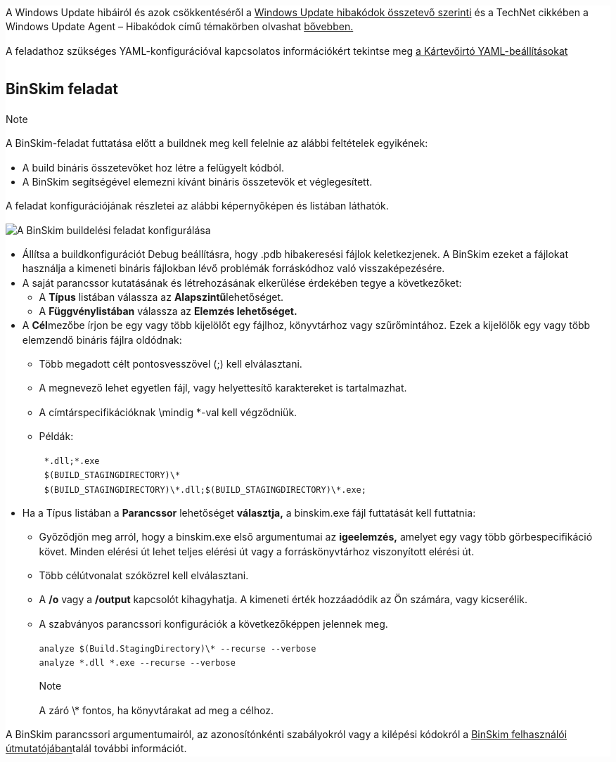 A Windows Update hibáiról és azok csökkentéséről a [Windows Update hibakódok összetevő szerinti](https://docs.microsoft.com/windows/deployment/update/windows-update-error-reference) és a TechNet cikkében a Windows Update Agent – Hibakódok című témakörben olvashat [bővebben.](https://social.technet.microsoft.com/wiki/contents/articles/15260.windows-update-agent-error-codes.aspx)

A feladathoz szükséges YAML-konfigurációval kapcsolatos információkért tekintse meg [a Kártevőirtó YAML-beállításokat](yaml-configuration.md#anti-malware-scanner-task)

## <a name="binskim-task"></a>BinSkim feladat

> [!NOTE]
> A BinSkim-feladat futtatása előtt a buildnek meg kell felelnie az alábbi feltételek egyikének:
>  - A build bináris összetevőket hoz létre a felügyelt kódból.
>  - A BinSkim segítségével elemezni kívánt bináris összetevők et véglegesített.

A feladat konfigurációjának részletei az alábbi képernyőképen és listában láthatók.

![A BinSkim buildelési feladat konfigurálása](./media/security-tools/7-binskim-task-details.png)

- Állítsa a buildkonfigurációt Debug beállításra, hogy .pdb hibakeresési fájlok keletkezjenek. A BinSkim ezeket a fájlokat használja a kimeneti bináris fájlokban lévő problémák forráskódhoz való visszaképezésére.
- A saját parancssor kutatásának és létrehozásának elkerülése érdekében tegye a következőket:
     - A **Típus** listában válassza az **Alapszintű**lehetőséget.
     - A **Függvénylistában** válassza az **Elemzés lehetőséget.**
- A **Cél**mezőbe írjon be egy vagy több kijelölőt egy fájlhoz, könyvtárhoz vagy szűrőmintához. Ezek a kijelölők egy vagy több elemzendő bináris fájlra oldódnak:
    - Több megadott célt pontosvesszővel (;) kell elválasztani.
    - A megnevező lehet egyetlen fájl, vagy helyettesítő karaktereket is tartalmazhat.
    - A címtárspecifikációknak \\mindig *-val kell végződniük.
    - Példák:

           *.dll;*.exe
           $(BUILD_STAGINGDIRECTORY)\*
           $(BUILD_STAGINGDIRECTORY)\*.dll;$(BUILD_STAGINGDIRECTORY)\*.exe;

- Ha a Típus listában a **Parancssor** lehetőséget **választja,** a binskim.exe fájl futtatását kell futtatnia:
     - Győződjön meg arról, hogy a binskim.exe első argumentumai az **igeelemzés,** amelyet egy vagy több görbespecifikáció követ. Minden elérési út lehet teljes elérési út vagy a forráskönyvtárhoz viszonyított elérési út.
     - Több célútvonalat szóközrel kell elválasztani.
     - A **/o** vagy a **/output** kapcsolót kihagyhatja. A kimeneti érték hozzáadódik az Ön számára, vagy kicserélik.
     - A szabványos parancssori konfigurációk a következőképpen jelennek meg.

           analyze $(Build.StagingDirectory)\* --recurse --verbose
           analyze *.dll *.exe --recurse --verbose

          > [!NOTE]
          > A záró \\* fontos, ha könyvtárakat ad meg a célhoz.

A BinSkim parancssori argumentumairól, az azonosítónkénti szabályokról vagy a kilépési kódokról a [BinSkim felhasználói útmutatójában](https://github.com/Microsoft/binskim/blob/master/docs/UserGuide.md)talál további információt.

